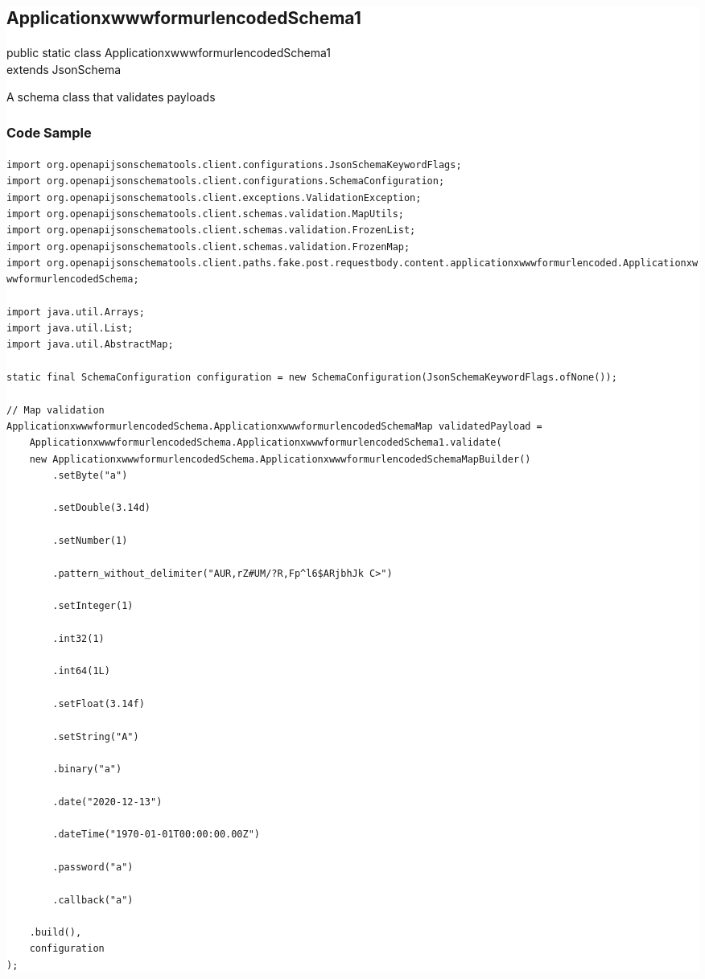 ## ApplicationxwwwformurlencodedSchema1
public static class ApplicationxwwwformurlencodedSchema1<br>
extends JsonSchema

A schema class that validates payloads

### Code Sample
```
import org.openapijsonschematools.client.configurations.JsonSchemaKeywordFlags;
import org.openapijsonschematools.client.configurations.SchemaConfiguration;
import org.openapijsonschematools.client.exceptions.ValidationException;
import org.openapijsonschematools.client.schemas.validation.MapUtils;
import org.openapijsonschematools.client.schemas.validation.FrozenList;
import org.openapijsonschematools.client.schemas.validation.FrozenMap;
import org.openapijsonschematools.client.paths.fake.post.requestbody.content.applicationxwwwformurlencoded.ApplicationxwwwformurlencodedSchema;

import java.util.Arrays;
import java.util.List;
import java.util.AbstractMap;

static final SchemaConfiguration configuration = new SchemaConfiguration(JsonSchemaKeywordFlags.ofNone());

// Map validation
ApplicationxwwwformurlencodedSchema.ApplicationxwwwformurlencodedSchemaMap validatedPayload =
    ApplicationxwwwformurlencodedSchema.ApplicationxwwwformurlencodedSchema1.validate(
    new ApplicationxwwwformurlencodedSchema.ApplicationxwwwformurlencodedSchemaMapBuilder()
        .setByte("a")

        .setDouble(3.14d)

        .setNumber(1)

        .pattern_without_delimiter("AUR,rZ#UM/?R,Fp^l6$ARjbhJk C>")

        .setInteger(1)

        .int32(1)

        .int64(1L)

        .setFloat(3.14f)

        .setString("A")

        .binary("a")

        .date("2020-12-13")

        .dateTime("1970-01-01T00:00:00.00Z")

        .password("a")

        .callback("a")

    .build(),
    configuration
);
```
